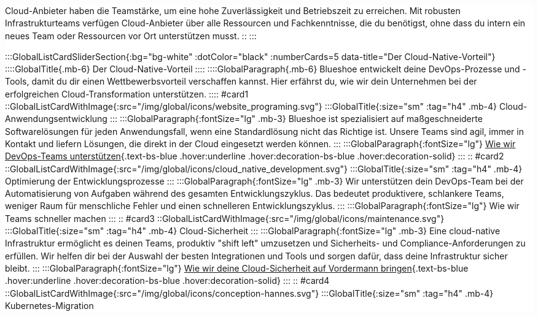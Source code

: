 Cloud-Anbieter haben die Teamstärke, um eine hohe Zuverlässigkeit und Betriebszeit zu erreichen. Mit robusten Infrastrukturteams verfügen Cloud-Anbieter über alle Ressourcen und Fachkenntnisse, die du benötigst, ohne dass du intern ein neues Team oder Ressourcen vor Ort unterstützen musst.
::
:::

:::GlobalListCardSliderSection{:bg="bg-white" :dotColor="black" :numberCards=5 data-title="Der Cloud-Native-Vorteil"}
::::GlobalTitle{.mb-6}
Der Cloud-Native-Vorteil
::::
::::GlobalParagraph{.mb-6}
Blueshoe entwickelt deine DevOps-Prozesse und -Tools, damit du dir einen Wettbewerbsvorteil verschaffen kannst. Hier erfährst du, wie wir dein Unternehmen bei der erfolgreichen Cloud-Transformation unterstützen.
::::
#card1
::GlobalListCardWithImage{:src="/img/global/icons/website_programing.svg"}
:::GlobalTitle{:size="sm" :tag="h4" .mb-4}
Cloud-Anwendungsentwicklung
:::
:::GlobalParagraph{:fontSize="lg" .mb-3}
Blueshoe ist spezialisiert auf maßgeschneiderte Softwarelösungen für jeden Anwendungsfall, wenn eine Standardlösung nicht das Richtige ist. Unsere Teams sind agil, immer in Kontakt und liefern Lösungen, die direkt in der Cloud eingesetzt werden können.
:::
:::GlobalParagraph{:fontSize="lg"}
[Wie wir DevOps-Teams unterstützen](/loesungen/cloud-native-development/){.text-bs-blue .hover:underline .hover:decoration-bs-blue .hover:decoration-solid}
:::
::
#card2
::GlobalListCardWithImage{:src="/img/global/icons/cloud_native_development.svg"}
:::GlobalTitle{:size="sm" :tag="h4" .mb-4}
Optimierung der Entwicklungsprozesse
:::
:::GlobalParagraph{:fontSize="lg" .mb-3}
Wir unterstützen dein DevOps-Team bei der Automatisierung von Aufgaben während des gesamten Entwicklungszyklus. Das bedeutet produktivere, schlankere Teams, weniger Raum für menschliche Fehler und einen schnelleren Entwicklungszyklus.
:::
:::GlobalParagraph{:fontSize="lg"}
Wie wir Teams schneller machen
:::
::
#card3
::GlobalListCardWithImage{:src="/img/global/icons/maintenance.svg"}
:::GlobalTitle{:size="sm" :tag="h4" .mb-4}
Cloud-Sicherheit
:::
:::GlobalParagraph{:fontSize="lg" .mb-3}
Eine cloud-native Infrastruktur ermöglicht es deinen Teams, produktiv "shift left" umzusetzen und Sicherheits- und Compliance-Anforderungen zu erfüllen. Wir helfen dir bei der Auswahl der besten Integrationen und Tools und sorgen dafür, dass deine Infrastruktur sicher bleibt.
:::
:::GlobalParagraph{:fontSize="lg"}
[Wie wir deine Cloud-Sicherheit auf Vordermann bringen](/loesungen/cloud-sicherheit-beratung/){.text-bs-blue .hover:underline .hover:decoration-bs-blue .hover:decoration-solid}
:::
::
#card4
::GlobalListCardWithImage{:src="/img/global/icons/conception-hannes.svg"}
:::GlobalTitle{:size="sm" :tag="h4" .mb-4}
Kubernetes-Migration